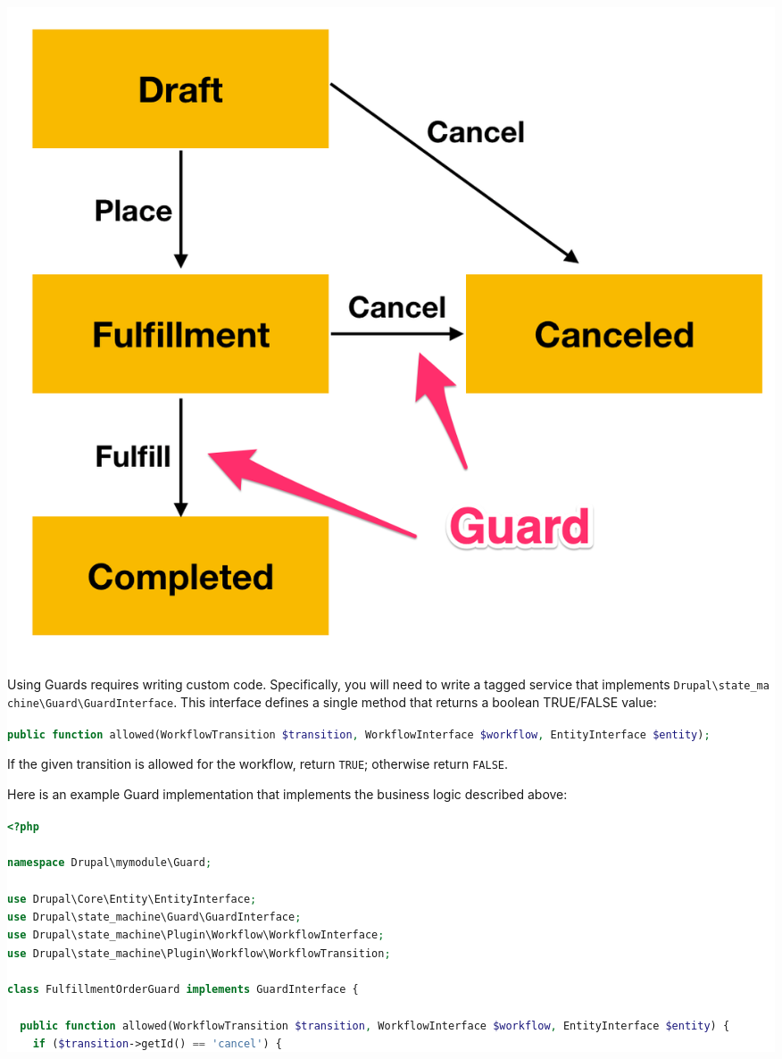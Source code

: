 ![Order fulfillment workflow with guards](./images/state-transition-guards-3.png)

Using Guards requires writing custom code. Specifically, you will need to write a tagged service that implements `Drupal\state_machine\Guard\GuardInterface`. This interface defines a single method that returns a boolean TRUE/FALSE value:

```php
public function allowed(WorkflowTransition $transition, WorkflowInterface $workflow, EntityInterface $entity);
```

If the given transition is allowed for the workflow, return `TRUE`; otherwise return `FALSE`.

Here is an example Guard implementation that implements the business logic described above:

```php
<?php

namespace Drupal\mymodule\Guard;

use Drupal\Core\Entity\EntityInterface;
use Drupal\state_machine\Guard\GuardInterface;
use Drupal\state_machine\Plugin\Workflow\WorkflowInterface;
use Drupal\state_machine\Plugin\Workflow\WorkflowTransition;

class FulfillmentOrderGuard implements GuardInterface {

  public function allowed(WorkflowTransition $transition, WorkflowInterface $workflow, EntityInterface $entity) {
    if ($transition->getId() == 'cancel') {
```